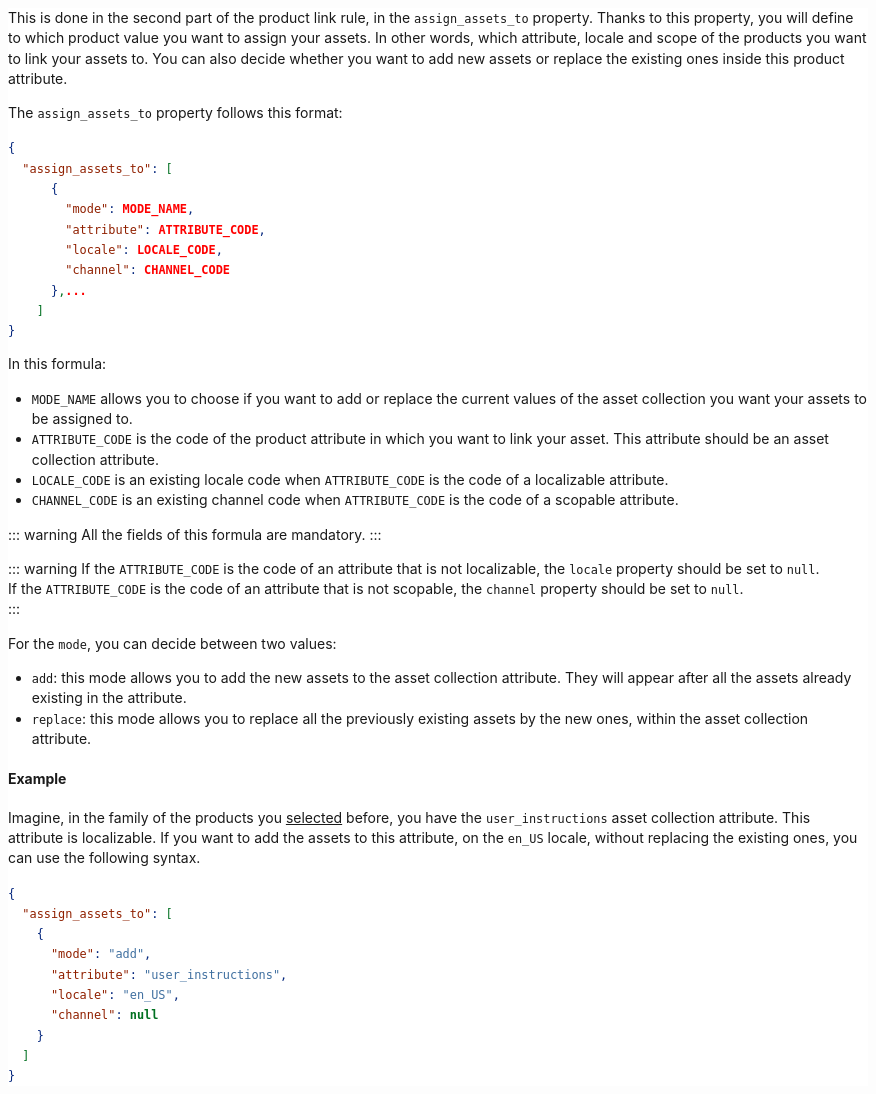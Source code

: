 This is done in the second part of the product link rule, in the `assign_assets_to` property.
Thanks to this property, you will define to which product value you want to assign your assets. In other words, which attribute, locale and scope of the products you want to link your assets to. You can also decide whether you want to add new assets or replace the existing ones inside this product attribute.

The `assign_assets_to` property follows this format:
```json
{
  "assign_assets_to": [
      {
        "mode": MODE_NAME,
        "attribute": ATTRIBUTE_CODE,
        "locale": LOCALE_CODE,
        "channel": CHANNEL_CODE
      },...
    ]
}
```

In this formula:
- `MODE_NAME` allows you to choose if you want to add or replace the current values of the asset collection you want your assets to be assigned to.
- `ATTRIBUTE_CODE` is the code of the product attribute in which you want to link your asset. This attribute should be an asset collection attribute.
- `LOCALE_CODE` is an existing locale code when `ATTRIBUTE_CODE` is the code of a localizable attribute.
- `CHANNEL_CODE` is an existing channel code when `ATTRIBUTE_CODE` is the code of a scopable attribute.

::: warning
All the fields of this formula are mandatory.
:::

::: warning
If the `ATTRIBUTE_CODE` is the code of an attribute that is not localizable, the `locale` property should be set to `null`.  
If the `ATTRIBUTE_CODE` is the code of an attribute that is not scopable, the `channel` property should be set to `null`.  
:::

For the `mode`, you can decide between two values:
- `add`: this mode allows you to add the new assets to the asset collection attribute. They will appear after all the assets already existing in the attribute.
- `replace`: this mode allows you to replace all the previously existing assets by the new ones, within the asset collection attribute.

#### Example
Imagine, in the family of the products you [selected](#product-selection) before, you have the `user_instructions` asset collection attribute. This attribute is localizable. If you want to add the assets to this attribute, on the `en_US` locale, without replacing the existing ones, you can use the following syntax.

```json
{
  "assign_assets_to": [
    {
      "mode": "add",
      "attribute": "user_instructions",
      "locale": "en_US",
      "channel": null
    }
  ]
}
```
